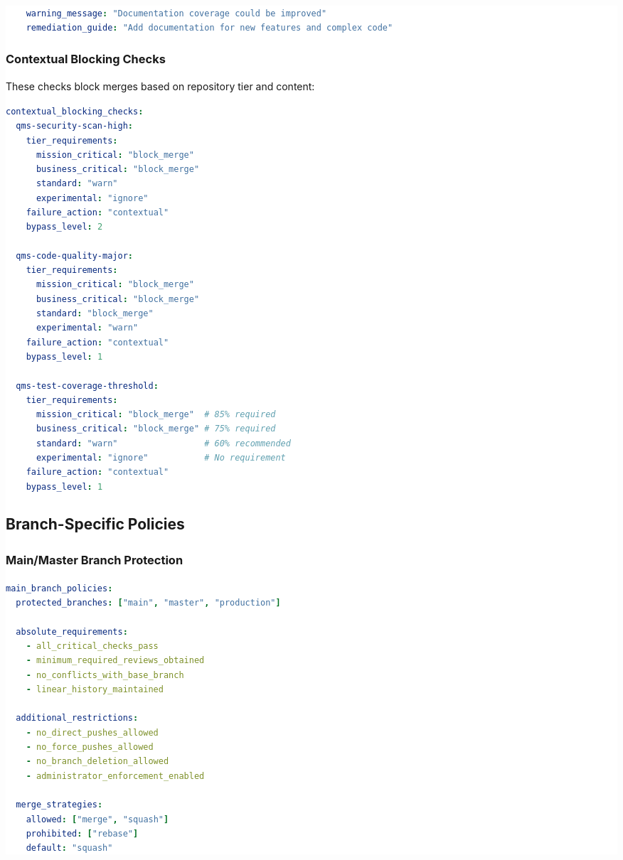 ```yaml
    warning_message: "Documentation coverage could be improved"
    remediation_guide: "Add documentation for new features and complex code"
```

### Contextual Blocking Checks
These checks block merges based on repository tier and content:

```yaml
contextual_blocking_checks:
  qms-security-scan-high:
    tier_requirements:
      mission_critical: "block_merge"
      business_critical: "block_merge"  
      standard: "warn"
      experimental: "ignore"
    failure_action: "contextual"
    bypass_level: 2
  
  qms-code-quality-major:
    tier_requirements:
      mission_critical: "block_merge"
      business_critical: "block_merge"
      standard: "block_merge"
      experimental: "warn"
    failure_action: "contextual"
    bypass_level: 1
  
  qms-test-coverage-threshold:
    tier_requirements:
      mission_critical: "block_merge"  # 85% required
      business_critical: "block_merge" # 75% required
      standard: "warn"                 # 60% recommended
      experimental: "ignore"           # No requirement
    failure_action: "contextual"
    bypass_level: 1
```

## Branch-Specific Policies

### Main/Master Branch Protection
```yaml
main_branch_policies:
  protected_branches: ["main", "master", "production"]
  
  absolute_requirements:
    - all_critical_checks_pass
    - minimum_required_reviews_obtained
    - no_conflicts_with_base_branch
    - linear_history_maintained
  
  additional_restrictions:
    - no_direct_pushes_allowed
    - no_force_pushes_allowed
    - no_branch_deletion_allowed
    - administrator_enforcement_enabled
  
  merge_strategies:
    allowed: ["merge", "squash"]
    prohibited: ["rebase"]
    default: "squash"
```
